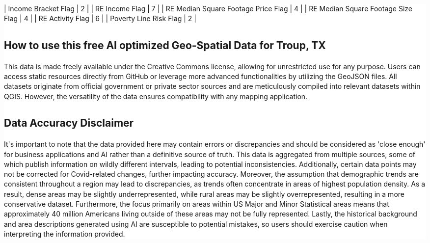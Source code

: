 | Income Bracket Flag | 2 |
| RE Income Flag | 7 |
| RE Median Square Footage Price Flag | 4 |
| RE Median Square Footage Size Flag | 4 |
| RE Activity Flag | 6 |
| Poverty Line Risk Flag | 2 |

## How to use this free AI optimized Geo-Spatial Data for Troup, TX

This data is made freely available under the Creative Commons license, allowing for unrestricted use for any purpose. Users can access static resources directly from GitHub or leverage more advanced functionalities by utilizing the GeoJSON files. All datasets originate from official government or private sector sources and are meticulously compiled into relevant datasets within QGIS. However, the versatility of the data ensures compatibility with any mapping application.

## Data Accuracy Disclaimer
It's important to note that the data provided here may contain errors or discrepancies and should be considered as 'close enough' for business applications and AI rather than a definitive source of truth. This data is aggregated from multiple sources, some of which publish information on wildly different intervals, leading to potential inconsistencies. Additionally, certain data points may not be corrected for Covid-related changes, further impacting accuracy. Moreover, the assumption that demographic trends are consistent throughout a region may lead to discrepancies, as trends often concentrate in areas of highest population density. As a result, dense areas may be slightly underrepresented, while rural areas may be slightly overrepresented, resulting in a more conservative dataset. Furthermore, the focus primarily on areas within US Major and Minor Statistical areas means that approximately 40 million Americans living outside of these areas may not be fully represented. Lastly, the historical background and area descriptions generated using AI are susceptible to potential mistakes, so users should exercise caution when interpreting the information provided.

